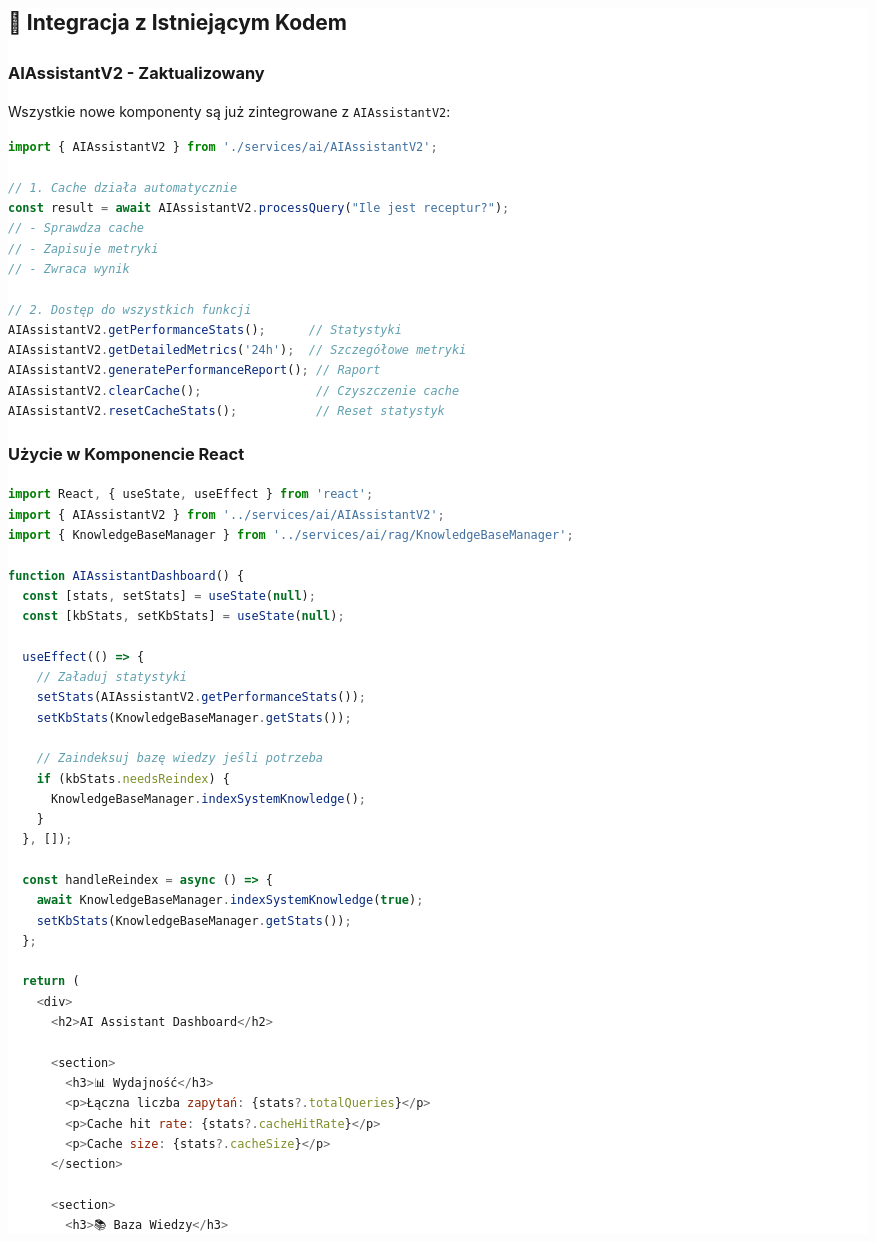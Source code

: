 
## 🔧 Integracja z Istniejącym Kodem

### AIAssistantV2 - Zaktualizowany

Wszystkie nowe komponenty są już zintegrowane z `AIAssistantV2`:

```javascript
import { AIAssistantV2 } from './services/ai/AIAssistantV2';

// 1. Cache działa automatycznie
const result = await AIAssistantV2.processQuery("Ile jest receptur?");
// - Sprawdza cache
// - Zapisuje metryki
// - Zwraca wynik

// 2. Dostęp do wszystkich funkcji
AIAssistantV2.getPerformanceStats();      // Statystyki
AIAssistantV2.getDetailedMetrics('24h');  // Szczegółowe metryki
AIAssistantV2.generatePerformanceReport(); // Raport
AIAssistantV2.clearCache();                // Czyszczenie cache
AIAssistantV2.resetCacheStats();           // Reset statystyk
```

### Użycie w Komponencie React

```javascript
import React, { useState, useEffect } from 'react';
import { AIAssistantV2 } from '../services/ai/AIAssistantV2';
import { KnowledgeBaseManager } from '../services/ai/rag/KnowledgeBaseManager';

function AIAssistantDashboard() {
  const [stats, setStats] = useState(null);
  const [kbStats, setKbStats] = useState(null);

  useEffect(() => {
    // Załaduj statystyki
    setStats(AIAssistantV2.getPerformanceStats());
    setKbStats(KnowledgeBaseManager.getStats());
    
    // Zaindeksuj bazę wiedzy jeśli potrzeba
    if (kbStats.needsReindex) {
      KnowledgeBaseManager.indexSystemKnowledge();
    }
  }, []);

  const handleReindex = async () => {
    await KnowledgeBaseManager.indexSystemKnowledge(true);
    setKbStats(KnowledgeBaseManager.getStats());
  };

  return (
    <div>
      <h2>AI Assistant Dashboard</h2>
      
      <section>
        <h3>📊 Wydajność</h3>
        <p>Łączna liczba zapytań: {stats?.totalQueries}</p>
        <p>Cache hit rate: {stats?.cacheHitRate}</p>
        <p>Cache size: {stats?.cacheSize}</p>
      </section>
      
      <section>
        <h3>📚 Baza Wiedzy</h3>
```